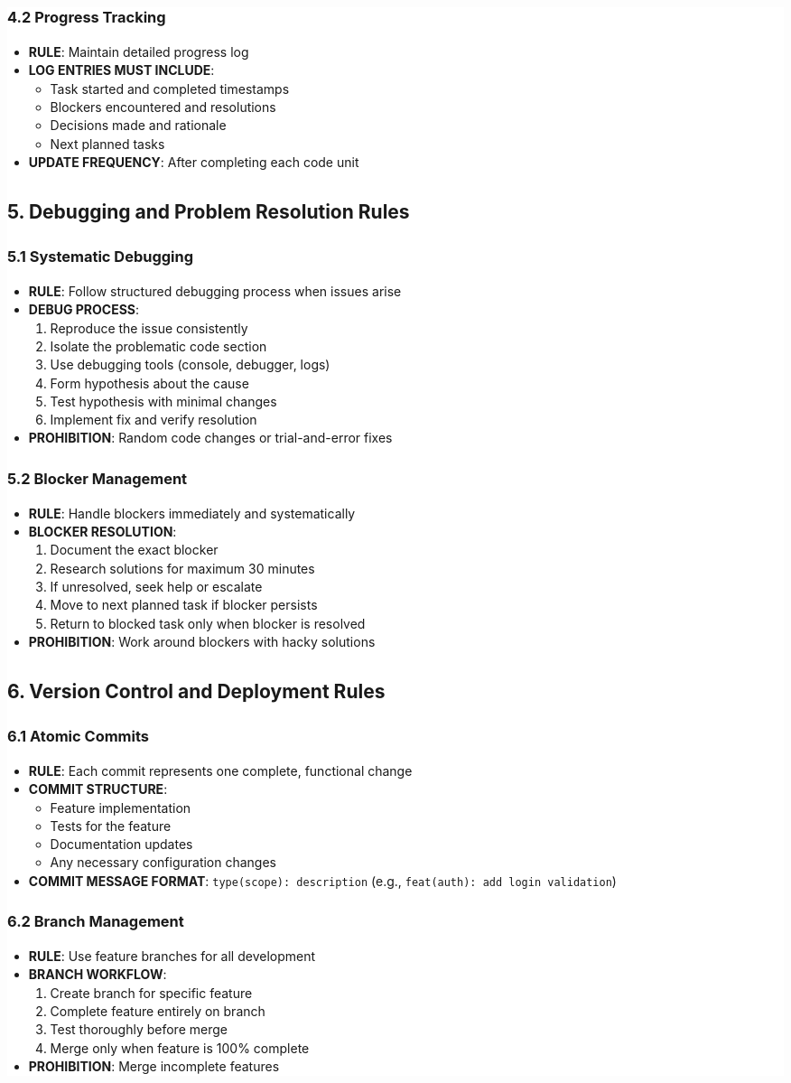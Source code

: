 ### 4.2 Progress Tracking
- **RULE**: Maintain detailed progress log
- **LOG ENTRIES MUST INCLUDE**:
  - Task started and completed timestamps
  - Blockers encountered and resolutions
  - Decisions made and rationale
  - Next planned tasks
- **UPDATE FREQUENCY**: After completing each code unit

## 5. Debugging and Problem Resolution Rules

### 5.1 Systematic Debugging
- **RULE**: Follow structured debugging process when issues arise
- **DEBUG PROCESS**:
  1. Reproduce the issue consistently
  2. Isolate the problematic code section
  3. Use debugging tools (console, debugger, logs)
  4. Form hypothesis about the cause
  5. Test hypothesis with minimal changes
  6. Implement fix and verify resolution
- **PROHIBITION**: Random code changes or trial-and-error fixes

### 5.2 Blocker Management
- **RULE**: Handle blockers immediately and systematically
- **BLOCKER RESOLUTION**:
  1. Document the exact blocker
  2. Research solutions for maximum 30 minutes
  3. If unresolved, seek help or escalate
  4. Move to next planned task if blocker persists
  5. Return to blocked task only when blocker is resolved
- **PROHIBITION**: Work around blockers with hacky solutions

## 6. Version Control and Deployment Rules

### 6.1 Atomic Commits
- **RULE**: Each commit represents one complete, functional change
- **COMMIT STRUCTURE**:
  - Feature implementation
  - Tests for the feature
  - Documentation updates
  - Any necessary configuration changes
- **COMMIT MESSAGE FORMAT**: `type(scope): description` (e.g., `feat(auth): add login validation`)

### 6.2 Branch Management
- **RULE**: Use feature branches for all development
- **BRANCH WORKFLOW**:
  1. Create branch for specific feature
  2. Complete feature entirely on branch
  3. Test thoroughly before merge
  4. Merge only when feature is 100% complete
- **PROHIBITION**: Merge incomplete features
